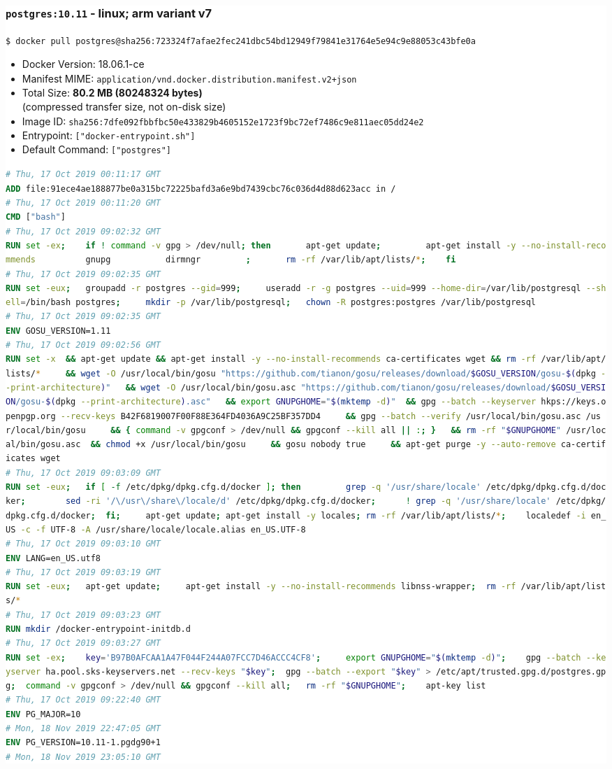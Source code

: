 ### `postgres:10.11` - linux; arm variant v7

```console
$ docker pull postgres@sha256:723324f7afae2fec241dbc54bd12949f79841e31764e5e94c9e88053c43bfe0a
```

-	Docker Version: 18.06.1-ce
-	Manifest MIME: `application/vnd.docker.distribution.manifest.v2+json`
-	Total Size: **80.2 MB (80248324 bytes)**  
	(compressed transfer size, not on-disk size)
-	Image ID: `sha256:7dfe092fbbfbc50e433829b4605152e1723f9bc72ef7486c9e811aec05dd24e2`
-	Entrypoint: `["docker-entrypoint.sh"]`
-	Default Command: `["postgres"]`

```dockerfile
# Thu, 17 Oct 2019 00:11:17 GMT
ADD file:91ece4ae188877be0a315bc72225bafd3a6e9bd7439cbc76c036d4d88d623acc in / 
# Thu, 17 Oct 2019 00:11:20 GMT
CMD ["bash"]
# Thu, 17 Oct 2019 09:02:32 GMT
RUN set -ex; 	if ! command -v gpg > /dev/null; then 		apt-get update; 		apt-get install -y --no-install-recommends 			gnupg 			dirmngr 		; 		rm -rf /var/lib/apt/lists/*; 	fi
# Thu, 17 Oct 2019 09:02:35 GMT
RUN set -eux; 	groupadd -r postgres --gid=999; 	useradd -r -g postgres --uid=999 --home-dir=/var/lib/postgresql --shell=/bin/bash postgres; 	mkdir -p /var/lib/postgresql; 	chown -R postgres:postgres /var/lib/postgresql
# Thu, 17 Oct 2019 09:02:35 GMT
ENV GOSU_VERSION=1.11
# Thu, 17 Oct 2019 09:02:56 GMT
RUN set -x 	&& apt-get update && apt-get install -y --no-install-recommends ca-certificates wget && rm -rf /var/lib/apt/lists/* 	&& wget -O /usr/local/bin/gosu "https://github.com/tianon/gosu/releases/download/$GOSU_VERSION/gosu-$(dpkg --print-architecture)" 	&& wget -O /usr/local/bin/gosu.asc "https://github.com/tianon/gosu/releases/download/$GOSU_VERSION/gosu-$(dpkg --print-architecture).asc" 	&& export GNUPGHOME="$(mktemp -d)" 	&& gpg --batch --keyserver hkps://keys.openpgp.org --recv-keys B42F6819007F00F88E364FD4036A9C25BF357DD4 	&& gpg --batch --verify /usr/local/bin/gosu.asc /usr/local/bin/gosu 	&& { command -v gpgconf > /dev/null && gpgconf --kill all || :; } 	&& rm -rf "$GNUPGHOME" /usr/local/bin/gosu.asc 	&& chmod +x /usr/local/bin/gosu 	&& gosu nobody true 	&& apt-get purge -y --auto-remove ca-certificates wget
# Thu, 17 Oct 2019 09:03:09 GMT
RUN set -eux; 	if [ -f /etc/dpkg/dpkg.cfg.d/docker ]; then 		grep -q '/usr/share/locale' /etc/dpkg/dpkg.cfg.d/docker; 		sed -ri '/\/usr\/share\/locale/d' /etc/dpkg/dpkg.cfg.d/docker; 		! grep -q '/usr/share/locale' /etc/dpkg/dpkg.cfg.d/docker; 	fi; 	apt-get update; apt-get install -y locales; rm -rf /var/lib/apt/lists/*; 	localedef -i en_US -c -f UTF-8 -A /usr/share/locale/locale.alias en_US.UTF-8
# Thu, 17 Oct 2019 09:03:10 GMT
ENV LANG=en_US.utf8
# Thu, 17 Oct 2019 09:03:19 GMT
RUN set -eux; 	apt-get update; 	apt-get install -y --no-install-recommends libnss-wrapper; 	rm -rf /var/lib/apt/lists/*
# Thu, 17 Oct 2019 09:03:23 GMT
RUN mkdir /docker-entrypoint-initdb.d
# Thu, 17 Oct 2019 09:03:27 GMT
RUN set -ex; 	key='B97B0AFCAA1A47F044F244A07FCC7D46ACCC4CF8'; 	export GNUPGHOME="$(mktemp -d)"; 	gpg --batch --keyserver ha.pool.sks-keyservers.net --recv-keys "$key"; 	gpg --batch --export "$key" > /etc/apt/trusted.gpg.d/postgres.gpg; 	command -v gpgconf > /dev/null && gpgconf --kill all; 	rm -rf "$GNUPGHOME"; 	apt-key list
# Thu, 17 Oct 2019 09:22:40 GMT
ENV PG_MAJOR=10
# Mon, 18 Nov 2019 22:47:05 GMT
ENV PG_VERSION=10.11-1.pgdg90+1
# Mon, 18 Nov 2019 23:05:10 GMT
```